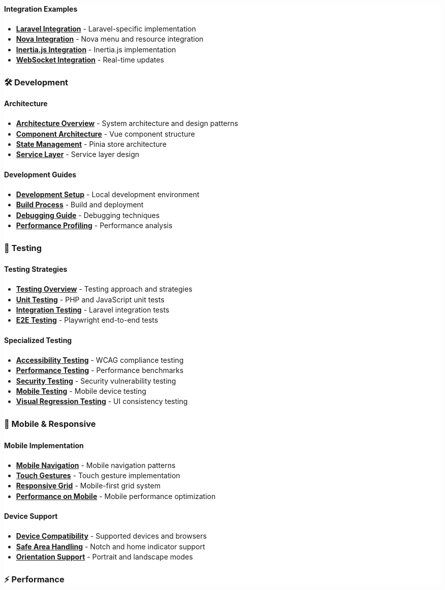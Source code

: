 #### Integration Examples
- **[Laravel Integration](./examples/laravel-integration.md)** - Laravel-specific implementation
- **[Nova Integration](./examples/nova-integration.md)** - Nova menu and resource integration
- **[Inertia.js Integration](./examples/inertia-integration.md)** - Inertia.js implementation
- **[WebSocket Integration](./examples/websocket-integration.md)** - Real-time updates

### 🛠️ Development

#### Architecture
- **[Architecture Overview](./architecture/overview.md)** - System architecture and design patterns
- **[Component Architecture](./architecture/components.md)** - Vue component structure
- **[State Management](./architecture/state-management.md)** - Pinia store architecture
- **[Service Layer](./architecture/services.md)** - Service layer design

#### Development Guides
- **[Development Setup](./development/setup.md)** - Local development environment
- **[Build Process](./development/build-process.md)** - Build and deployment
- **[Debugging Guide](./development/debugging.md)** - Debugging techniques
- **[Performance Profiling](./development/performance-profiling.md)** - Performance analysis

### 🧪 Testing

#### Testing Strategies
- **[Testing Overview](./testing/overview.md)** - Testing approach and strategies
- **[Unit Testing](./testing/unit-testing.md)** - PHP and JavaScript unit tests
- **[Integration Testing](./testing/integration-testing.md)** - Laravel integration tests
- **[E2E Testing](./testing/e2e-testing.md)** - Playwright end-to-end tests

#### Specialized Testing
- **[Accessibility Testing](./testing/accessibility-testing.md)** - WCAG compliance testing
- **[Performance Testing](./testing/performance-testing.md)** - Performance benchmarks
- **[Security Testing](./testing/security-testing.md)** - Security vulnerability testing
- **[Mobile Testing](./testing/mobile-testing.md)** - Mobile device testing
- **[Visual Regression Testing](./testing/visual-regression-testing.md)** - UI consistency testing

### 📱 Mobile & Responsive

#### Mobile Implementation
- **[Mobile Navigation](./mobile/navigation.md)** - Mobile navigation patterns
- **[Touch Gestures](./mobile/gestures.md)** - Touch gesture implementation
- **[Responsive Grid](./mobile/responsive-grid.md)** - Mobile-first grid system
- **[Performance on Mobile](./mobile/performance.md)** - Mobile performance optimization

#### Device Support
- **[Device Compatibility](./mobile/device-compatibility.md)** - Supported devices and browsers
- **[Safe Area Handling](./mobile/safe-area.md)** - Notch and home indicator support
- **[Orientation Support](./mobile/orientation.md)** - Portrait and landscape modes

### ⚡ Performance
